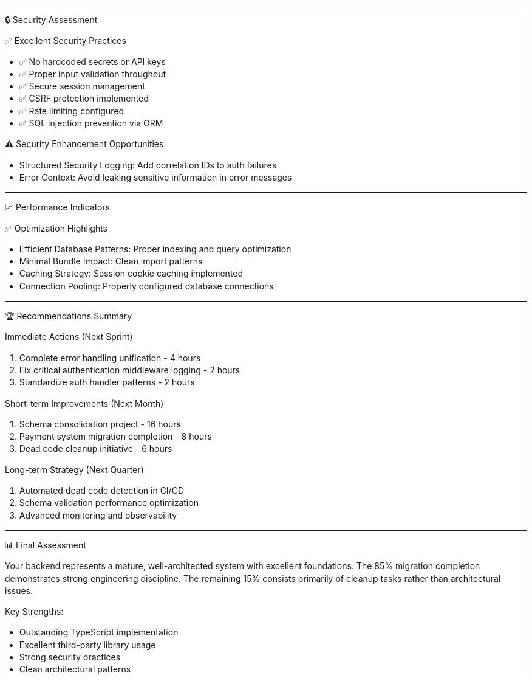   ---
  🔒 Security Assessment

  ✅ Excellent Security Practices

  - ✅ No hardcoded secrets or API keys
  - ✅ Proper input validation throughout
  - ✅ Secure session management
  - ✅ CSRF protection implemented
  - ✅ Rate limiting configured
  - ✅ SQL injection prevention via ORM

  ⚠️ Security Enhancement Opportunities

  - Structured Security Logging: Add correlation IDs to auth failures
  - Error Context: Avoid leaking sensitive information in error messages

  ---
  📈 Performance Indicators

  ✅ Optimization Highlights

  - Efficient Database Patterns: Proper indexing and query optimization
  - Minimal Bundle Impact: Clean import patterns
  - Caching Strategy: Session cookie caching implemented
  - Connection Pooling: Properly configured database connections

  ---
  🏆 Recommendations Summary

  Immediate Actions (Next Sprint)

  1. Complete error handling unification - 4 hours
  2. Fix critical authentication middleware logging - 2 hours
  3. Standardize auth handler patterns - 2 hours

  Short-term Improvements (Next Month)

  1. Schema consolidation project - 16 hours
  2. Payment system migration completion - 8 hours
  3. Dead code cleanup initiative - 6 hours

  Long-term Strategy (Next Quarter)

  1. Automated dead code detection in CI/CD
  2. Schema validation performance optimization
  3. Advanced monitoring and observability

  ---
  📊 Final Assessment

  Your backend represents a mature, well-architected system with excellent foundations. The 85% migration completion demonstrates strong engineering
  discipline. The remaining 15% consists primarily of cleanup tasks rather than architectural issues.

  Key Strengths:

  - Outstanding TypeScript implementation
  - Excellent third-party library usage
  - Strong security practices
  - Clean architectural patterns
